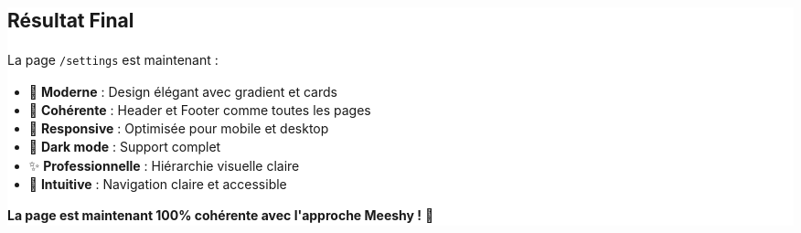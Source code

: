## Résultat Final

La page `/settings` est maintenant :
- 🎨 **Moderne** : Design élégant avec gradient et cards
- 🔗 **Cohérente** : Header et Footer comme toutes les pages
- 📱 **Responsive** : Optimisée pour mobile et desktop
- 🌙 **Dark mode** : Support complet
- ✨ **Professionnelle** : Hiérarchie visuelle claire
- 🎯 **Intuitive** : Navigation claire et accessible

**La page est maintenant 100% cohérente avec l'approche Meeshy !** 🎉


